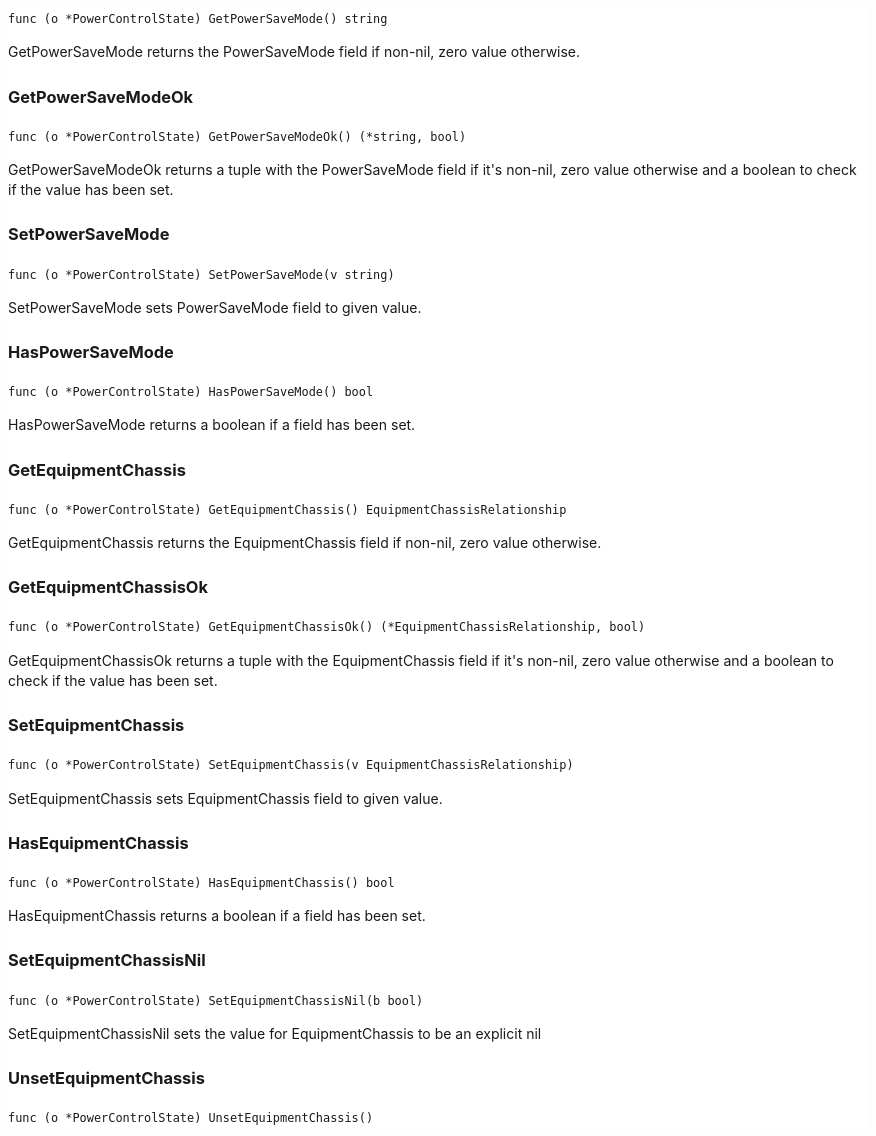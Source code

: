 `func (o *PowerControlState) GetPowerSaveMode() string`

GetPowerSaveMode returns the PowerSaveMode field if non-nil, zero value otherwise.

### GetPowerSaveModeOk

`func (o *PowerControlState) GetPowerSaveModeOk() (*string, bool)`

GetPowerSaveModeOk returns a tuple with the PowerSaveMode field if it's non-nil, zero value otherwise
and a boolean to check if the value has been set.

### SetPowerSaveMode

`func (o *PowerControlState) SetPowerSaveMode(v string)`

SetPowerSaveMode sets PowerSaveMode field to given value.

### HasPowerSaveMode

`func (o *PowerControlState) HasPowerSaveMode() bool`

HasPowerSaveMode returns a boolean if a field has been set.

### GetEquipmentChassis

`func (o *PowerControlState) GetEquipmentChassis() EquipmentChassisRelationship`

GetEquipmentChassis returns the EquipmentChassis field if non-nil, zero value otherwise.

### GetEquipmentChassisOk

`func (o *PowerControlState) GetEquipmentChassisOk() (*EquipmentChassisRelationship, bool)`

GetEquipmentChassisOk returns a tuple with the EquipmentChassis field if it's non-nil, zero value otherwise
and a boolean to check if the value has been set.

### SetEquipmentChassis

`func (o *PowerControlState) SetEquipmentChassis(v EquipmentChassisRelationship)`

SetEquipmentChassis sets EquipmentChassis field to given value.

### HasEquipmentChassis

`func (o *PowerControlState) HasEquipmentChassis() bool`

HasEquipmentChassis returns a boolean if a field has been set.

### SetEquipmentChassisNil

`func (o *PowerControlState) SetEquipmentChassisNil(b bool)`

 SetEquipmentChassisNil sets the value for EquipmentChassis to be an explicit nil

### UnsetEquipmentChassis
`func (o *PowerControlState) UnsetEquipmentChassis()`
